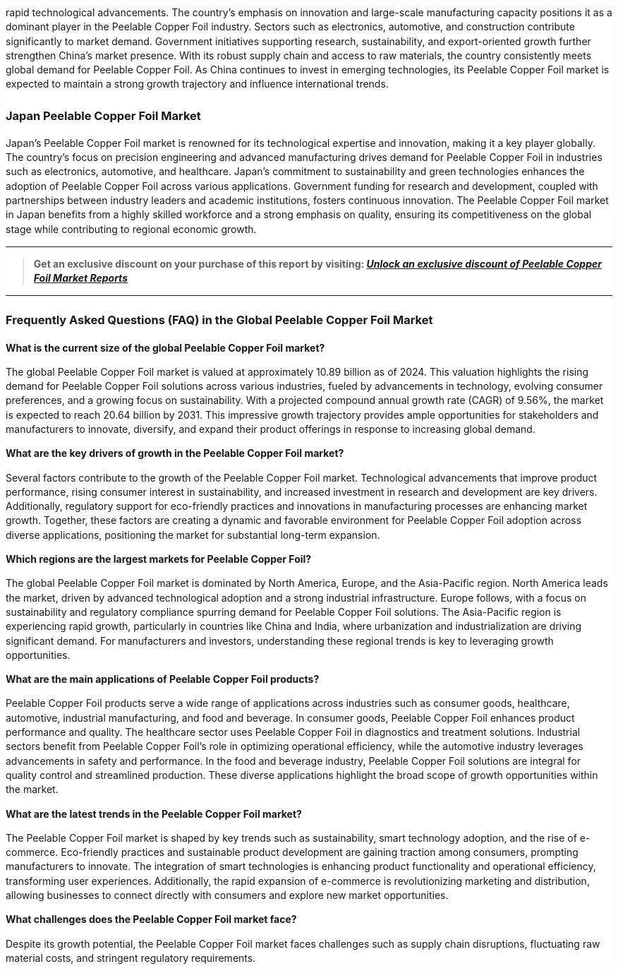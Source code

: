 rapid technological advancements. The country&rsquo;s emphasis on innovation and large-scale manufacturing capacity positions it as a dominant player in the Peelable Copper Foil industry. Sectors such as electronics, automotive, and construction contribute significantly to market demand. Government initiatives supporting research, sustainability, and export-oriented growth further strengthen China&rsquo;s market presence. With its robust supply chain and access to raw materials, the country consistently meets global demand for Peelable Copper Foil. As China continues to invest in emerging technologies, its Peelable Copper Foil market is expected to maintain a strong growth trajectory and influence international trends.</p><h3>Japan Peelable Copper Foil Market</h3><p>Japan&rsquo;s Peelable Copper Foil market is renowned for its technological expertise and innovation, making it a key player globally. The country&rsquo;s focus on precision engineering and advanced manufacturing drives demand for Peelable Copper Foil in industries such as electronics, automotive, and healthcare. Japan&rsquo;s commitment to sustainability and green technologies enhances the adoption of Peelable Copper Foil across various applications. Government funding for research and development, coupled with partnerships between industry leaders and academic institutions, fosters continuous innovation. The Peelable Copper Foil market in Japan benefits from a highly skilled workforce and a strong emphasis on quality, ensuring its competitiveness on the global stage while contributing to regional economic growth.</p><hr /><blockquote><p><strong>Get an exclusive discount on your purchase of this report by visiting: <em><a href="://marketresearchpulse.com/ask-for-discount/19508?utm_source=Github&amp;utm_medium=0111">Unlock an exclusive discount of Peelable Copper Foil Market Reports</a></em>&nbsp;</strong></p></blockquote><hr /><h3>Frequently Asked Questions (FAQ) in the Global Peelable Copper Foil Market</h3><p><strong>What is the current size of the global Peelable Copper Foil market?</strong></p><p>The global Peelable Copper Foil market is valued at approximately 10.89 billion as of 2024. This valuation highlights the rising demand for Peelable Copper Foil solutions across various industries, fueled by advancements in technology, evolving consumer preferences, and a growing focus on sustainability. With a projected compound annual growth rate (CAGR) of 9.56%, the market is expected to reach 20.64 billion by 2031. This impressive growth trajectory provides ample opportunities for stakeholders and manufacturers to innovate, diversify, and expand their product offerings in response to increasing global demand.</p><p><strong>What are the key drivers of growth in the Peelable Copper Foil market?</strong></p><p>Several factors contribute to the growth of the Peelable Copper Foil market. Technological advancements that improve product performance, rising consumer interest in sustainability, and increased investment in research and development are key drivers. Additionally, regulatory support for eco-friendly practices and innovations in manufacturing processes are enhancing market growth. Together, these factors are creating a dynamic and favorable environment for Peelable Copper Foil adoption across diverse applications, positioning the market for substantial long-term expansion.</p><p><strong>Which regions are the largest markets for Peelable Copper Foil?</strong></p><p>The global Peelable Copper Foil market is dominated by North America, Europe, and the Asia-Pacific region. North America leads the market, driven by advanced technological adoption and a strong industrial infrastructure. Europe follows, with a focus on sustainability and regulatory compliance spurring demand for Peelable Copper Foil solutions. The Asia-Pacific region is experiencing rapid growth, particularly in countries like China and India, where urbanization and industrialization are driving significant demand. For manufacturers and investors, understanding these regional trends is key to leveraging growth opportunities.</p><p><strong>What are the main applications of Peelable Copper Foil products?</strong></p><p>Peelable Copper Foil products serve a wide range of applications across industries such as consumer goods, healthcare, automotive, industrial manufacturing, and food and beverage. In consumer goods, Peelable Copper Foil enhances product performance and quality. The healthcare sector uses Peelable Copper Foil in diagnostics and treatment solutions. Industrial sectors benefit from Peelable Copper Foil&rsquo;s role in optimizing operational efficiency, while the automotive industry leverages advancements in safety and performance. In the food and beverage industry, Peelable Copper Foil solutions are integral for quality control and streamlined production. These diverse applications highlight the broad scope of growth opportunities within the market.</p><p><strong>What are the latest trends in the Peelable Copper Foil market?</strong></p><p>The Peelable Copper Foil market is shaped by key trends such as sustainability, smart technology adoption, and the rise of e-commerce. Eco-friendly practices and sustainable product development are gaining traction among consumers, prompting manufacturers to innovate. The integration of smart technologies is enhancing product functionality and operational efficiency, transforming user experiences. Additionally, the rapid expansion of e-commerce is revolutionizing marketing and distribution, allowing businesses to connect directly with consumers and explore new market opportunities.</p><p><strong>What challenges does the Peelable Copper Foil market face?</strong></p><p>Despite its growth potential, the Peelable Copper Foil market faces challenges such as supply chain disruptions, fluctuating raw material costs, and stringent regulatory requirements.